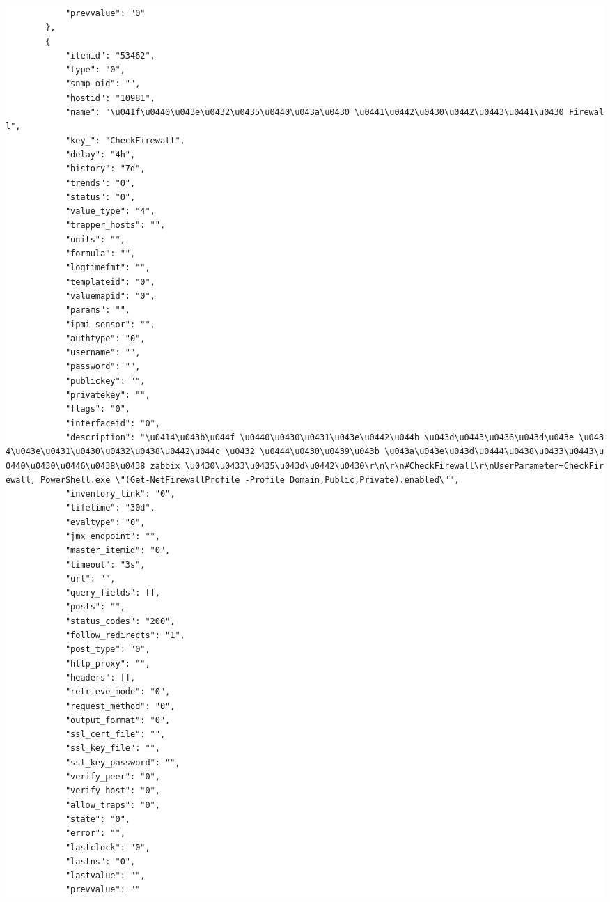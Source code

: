                 "prevvalue": "0"
            },
            {
                "itemid": "53462",
                "type": "0",
                "snmp_oid": "",
                "hostid": "10981",
                "name": "\u041f\u0440\u043e\u0432\u0435\u0440\u043a\u0430 \u0441\u0442\u0430\u0442\u0443\u0441\u0430 Firewall",
                "key_": "CheckFirewall",
                "delay": "4h",
                "history": "7d",
                "trends": "0",
                "status": "0",
                "value_type": "4",
                "trapper_hosts": "",
                "units": "",
                "formula": "",
                "logtimefmt": "",
                "templateid": "0",
                "valuemapid": "0",
                "params": "",
                "ipmi_sensor": "",
                "authtype": "0",
                "username": "",
                "password": "",
                "publickey": "",
                "privatekey": "",
                "flags": "0",
                "interfaceid": "0",
                "description": "\u0414\u043b\u044f \u0440\u0430\u0431\u043e\u0442\u044b \u043d\u0443\u0436\u043d\u043e \u0434\u043e\u0431\u0430\u0432\u0438\u0442\u044c \u0432 \u0444\u0430\u0439\u043b \u043a\u043e\u043d\u0444\u0438\u0433\u0443\u0440\u0430\u0446\u0438\u0438 zabbix \u0430\u0433\u0435\u043d\u0442\u0430\r\n\r\n#CheckFirewall\r\nUserParameter=CheckFirewall, PowerShell.exe \"(Get-NetFirewallProfile -Profile Domain,Public,Private).enabled\"",
                "inventory_link": "0",
                "lifetime": "30d",
                "evaltype": "0",
                "jmx_endpoint": "",
                "master_itemid": "0",
                "timeout": "3s",
                "url": "",
                "query_fields": [],
                "posts": "",
                "status_codes": "200",
                "follow_redirects": "1",
                "post_type": "0",
                "http_proxy": "",
                "headers": [],
                "retrieve_mode": "0",
                "request_method": "0",
                "output_format": "0",
                "ssl_cert_file": "",
                "ssl_key_file": "",
                "ssl_key_password": "",
                "verify_peer": "0",
                "verify_host": "0",
                "allow_traps": "0",
                "state": "0",
                "error": "",
                "lastclock": "0",
                "lastns": "0",
                "lastvalue": "",
                "prevvalue": ""